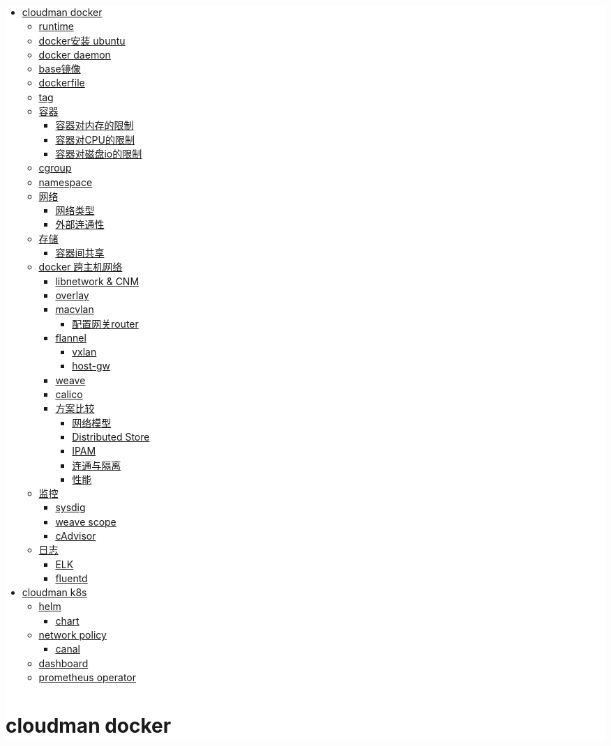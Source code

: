 - [cloudman docker](#cloudman-docker)
  - [runtime](#runtime)
  - [docker安装 ubuntu](#docker安装-ubuntu)
  - [docker daemon](#docker-daemon)
  - [base镜像](#base镜像)
  - [dockerfile](#dockerfile)
  - [tag](#tag)
  - [容器](#容器)
    - [容器对内存的限制](#容器对内存的限制)
    - [容器对CPU的限制](#容器对cpu的限制)
    - [容器对磁盘io的限制](#容器对磁盘io的限制)
  - [cgroup](#cgroup)
  - [namespace](#namespace)
  - [网络](#网络)
    - [网络类型](#网络类型)
    - [外部连通性](#外部连通性)
  - [存储](#存储)
    - [容器间共享](#容器间共享)
  - [docker 跨主机网络](#docker-跨主机网络)
      - [libnetwork \& CNM](#libnetwork--cnm)
    - [overlay](#overlay)
    - [macvlan](#macvlan)
      - [配置网关router](#配置网关router)
    - [flannel](#flannel)
      - [vxlan](#vxlan)
      - [host-gw](#host-gw)
    - [weave](#weave)
    - [calico](#calico)
    - [方案比较](#方案比较)
      - [网络模型](#网络模型)
      - [Distributed Store](#distributed-store)
      - [IPAM](#ipam)
      - [连通与隔离](#连通与隔离)
      - [性能](#性能)
  - [监控](#监控)
    - [sysdig](#sysdig)
    - [weave scope](#weave-scope)
    - [cAdvisor](#cadvisor)
  - [日志](#日志)
    - [ELK](#elk)
    - [fluentd](#fluentd)
- [cloudman k8s](#cloudman-k8s)
  - [helm](#helm)
    - [chart](#chart)
  - [network policy](#network-policy)
    - [canal](#canal)
  - [dashboard](#dashboard)
  - [prometheus operator](#prometheus-operator)


# cloudman docker
